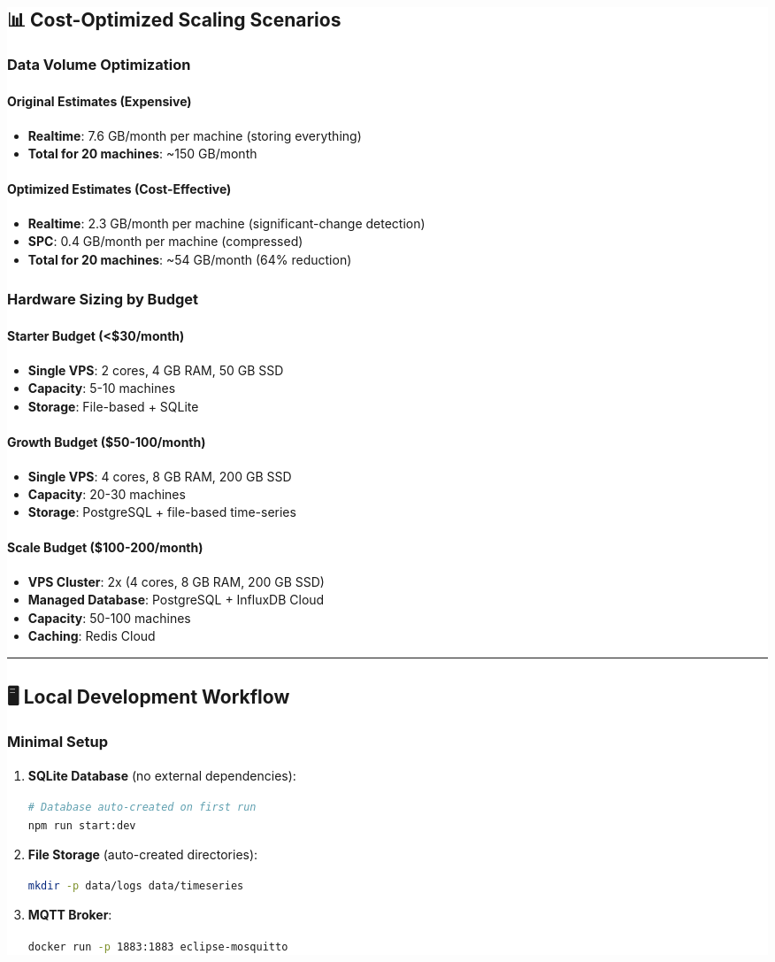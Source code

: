 ## 📊 Cost-Optimized Scaling Scenarios

### Data Volume Optimization

#### Original Estimates (Expensive)
- **Realtime**: 7.6 GB/month per machine (storing everything)
- **Total for 20 machines**: ~150 GB/month

#### Optimized Estimates (Cost-Effective)
- **Realtime**: 2.3 GB/month per machine (significant-change detection)
- **SPC**: 0.4 GB/month per machine (compressed)
- **Total for 20 machines**: ~54 GB/month (64% reduction)

### Hardware Sizing by Budget

#### Starter Budget (<$30/month)
- **Single VPS**: 2 cores, 4 GB RAM, 50 GB SSD
- **Capacity**: 5-10 machines
- **Storage**: File-based + SQLite

#### Growth Budget ($50-100/month)  
- **Single VPS**: 4 cores, 8 GB RAM, 200 GB SSD
- **Capacity**: 20-30 machines
- **Storage**: PostgreSQL + file-based time-series

#### Scale Budget ($100-200/month)
- **VPS Cluster**: 2x (4 cores, 8 GB RAM, 200 GB SSD)
- **Managed Database**: PostgreSQL + InfluxDB Cloud
- **Capacity**: 50-100 machines
- **Caching**: Redis Cloud

---

## 🖥️ Local Development Workflow

### Minimal Setup

1. **SQLite Database** (no external dependencies):
   ```bash
   # Database auto-created on first run
   npm run start:dev
   ```

2. **File Storage** (auto-created directories):
   ```bash
   mkdir -p data/logs data/timeseries
   ```

3. **MQTT Broker**:
   ```bash
   docker run -p 1883:1883 eclipse-mosquitto
   ```
